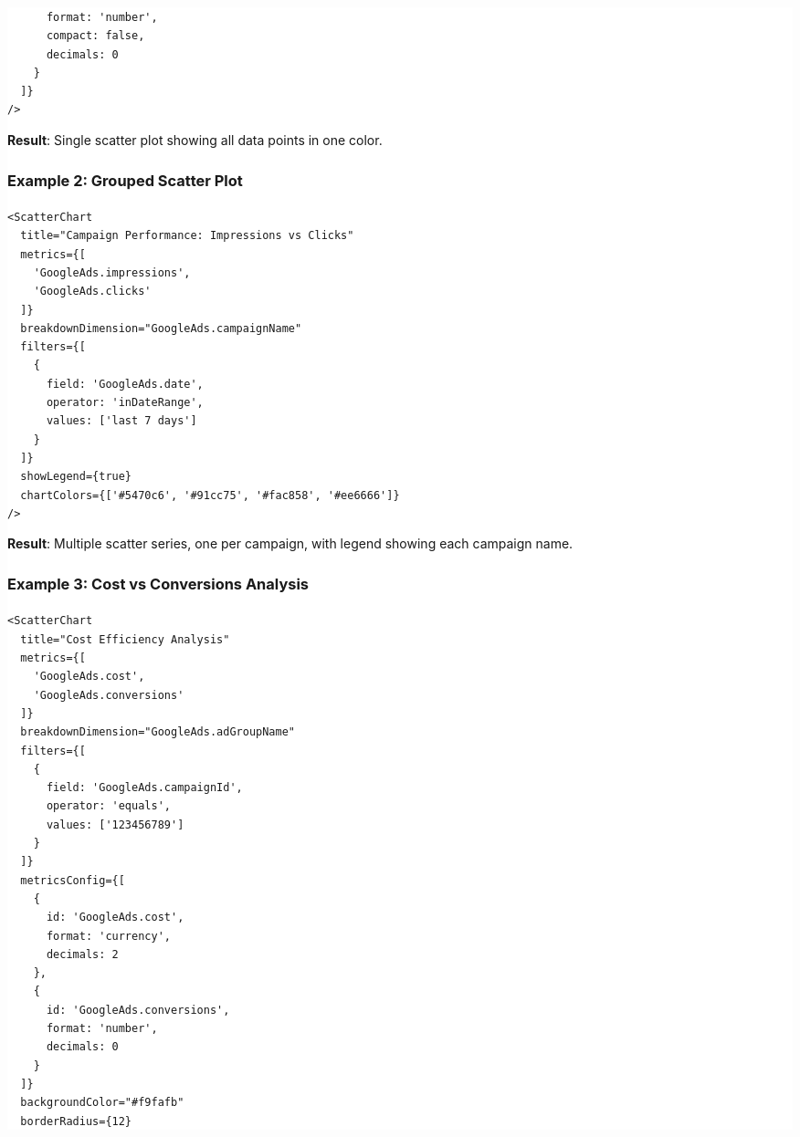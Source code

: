 ```tsx
      format: 'number',
      compact: false,
      decimals: 0
    }
  ]}
/>
```

**Result**: Single scatter plot showing all data points in one color.

### Example 2: Grouped Scatter Plot

```tsx
<ScatterChart
  title="Campaign Performance: Impressions vs Clicks"
  metrics={[
    'GoogleAds.impressions',
    'GoogleAds.clicks'
  ]}
  breakdownDimension="GoogleAds.campaignName"
  filters={[
    {
      field: 'GoogleAds.date',
      operator: 'inDateRange',
      values: ['last 7 days']
    }
  ]}
  showLegend={true}
  chartColors={['#5470c6', '#91cc75', '#fac858', '#ee6666']}
/>
```

**Result**: Multiple scatter series, one per campaign, with legend showing each campaign name.

### Example 3: Cost vs Conversions Analysis

```tsx
<ScatterChart
  title="Cost Efficiency Analysis"
  metrics={[
    'GoogleAds.cost',
    'GoogleAds.conversions'
  ]}
  breakdownDimension="GoogleAds.adGroupName"
  filters={[
    {
      field: 'GoogleAds.campaignId',
      operator: 'equals',
      values: ['123456789']
    }
  ]}
  metricsConfig={[
    {
      id: 'GoogleAds.cost',
      format: 'currency',
      decimals: 2
    },
    {
      id: 'GoogleAds.conversions',
      format: 'number',
      decimals: 0
    }
  ]}
  backgroundColor="#f9fafb"
  borderRadius={12}
```